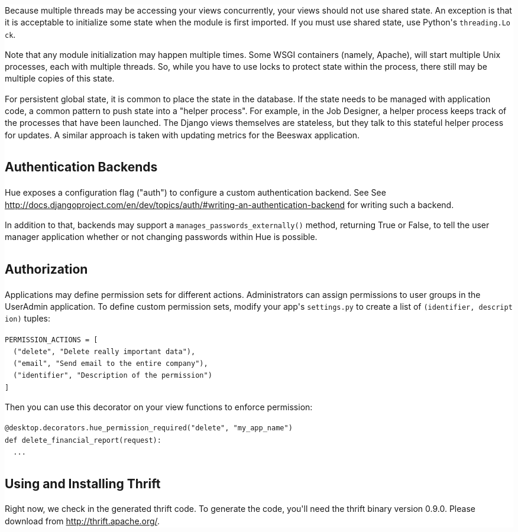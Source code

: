Because multiple threads may be accessing your views
concurrently, your views should not use shared state.
An exception is that it is acceptable to initialize
some state when the module is first imported.
If you must use shared state, use Python's `threading.Lock`.

Note that any module initialization may happen multiple times.
Some WSGI containers (namely, Apache), will start multiple
Unix processes, each with multiple threads.  So, while
you have to use locks to protect state within the process,
there still may be multiple copies of this state.

For persistent global state, it is common to place the state
in the database.  If the state needs to be managed with application code,
a common pattern to push state into a "helper process".  For example, in the Job Designer,
a helper process keeps track of the processes that have been launched.  The Django views
themselves are stateless, but they talk to this stateful helper process for
updates.  A similar approach is taken with updating metrics for
the Beeswax application.

Authentication Backends
-----------------------

Hue exposes a configuration flag ("auth") to configure
a custom authentication backend.  See
See http://docs.djangoproject.com/en/dev/topics/auth/#writing-an-authentication-backend
for writing such a backend.

In addition to that, backends may support a `manages_passwords_externally()` method, returning
True or False, to tell the user manager application whether or not changing
passwords within Hue is possible.

Authorization
-------------

Applications may define permission sets for different actions. Administrators
can assign permissions to user groups in the UserAdmin application. To define
custom permission sets, modify your app's `settings.py` to create a list of
`(identifier, description)` tuples:

    PERMISSION_ACTIONS = [
      ("delete", "Delete really important data"),
      ("email", "Send email to the entire company"),
      ("identifier", "Description of the permission")
    ]

Then you can use this decorator on your view functions to enforce permission:

    @desktop.decorators.hue_permission_required("delete", "my_app_name")
    def delete_financial_report(request):
      ...

Using and Installing Thrift
---------------------------
Right now, we check in the generated thrift code.
To generate the code, you'll need the thrift binary version 0.9.0.
Please download from http://thrift.apache.org/.
